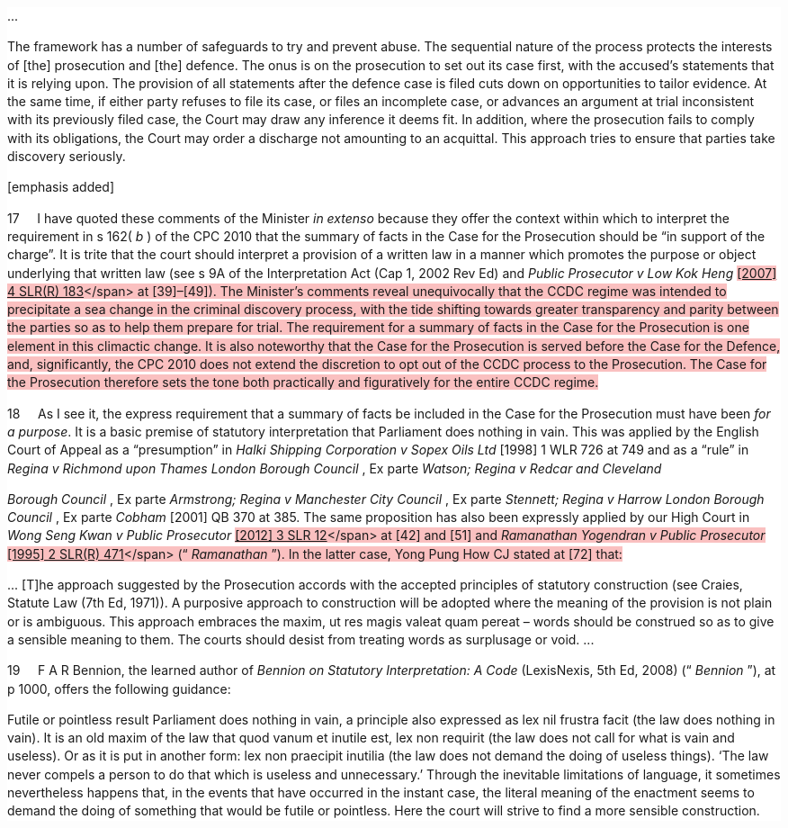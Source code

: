  ... 

 The framework has a number of safeguards to try and prevent abuse. The sequential nature of the process protects the interests of [the] prosecution and [the] defence. The onus is on the prosecution to set out its case first, with the accused’s statements that it is relying upon. The provision of all statements after the defence case is filed cuts down on opportunities to tailor evidence. At the same time, if either party refuses to file its case, or files an incomplete case, or advances an argument at trial inconsistent with its previously filed case, the Court may draw any inference it deems fit. In addition, where the prosecution fails to comply with its obligations, the Court may order a discharge not amounting to an acquittal. This approach tries to ensure that parties take discovery seriously. 

 [emphasis added] 

17     I have quoted these comments of the Minister _in extenso_ because they offer the context within which to interpret the requirement in s 162( _b_ ) of the CPC 2010 that the summary of facts in the Case for the Prosecution should be “in support of the charge”. It is trite that the court should interpret a provision of a written law in a manner which promotes the purpose or object underlying that written law (see s 9A of the Interpretation Act (Cap 1, 2002 Rev Ed) and _Public Prosecutor v Low Kok Heng_ <span style="background-color: #FAC0C0" class="citation">[[2007] 4 SLR(R) 183]("https://www.open.gov.sg")</span> at [39]–[49]). The Minister’s comments reveal unequivocally that the CCDC regime was intended to precipitate a sea change in the criminal discovery process, with the tide shifting towards greater transparency and parity between the parties so as to help them prepare for trial. The requirement for a summary of facts in the Case for the Prosecution is one element in this climactic change. It is also noteworthy that the Case for the Prosecution is served before the Case for the Defence, and, significantly, the CPC 2010 does not extend the discretion to opt out of the CCDC process to the Prosecution. The Case for the Prosecution therefore sets the tone both practically and figuratively for the entire CCDC regime. 

18     As I see it, the express requirement that a summary of facts be included in the Case for the Prosecution must have been _for a purpose_. It is a basic premise of statutory interpretation that Parliament does nothing in vain. This was applied by the English Court of Appeal as a “presumption” in _Halki Shipping Corporation v Sopex Oils Ltd_ [1998] 1 WLR 726 at 749 and as a “rule” in _Regina v Richmond upon Thames London Borough Council_ , Ex parte _Watson; Regina v Redcar and Cleveland_ 


_Borough Council_ , Ex parte _Armstrong; Regina v Manchester City Council_ , Ex parte _Stennett; Regina v Harrow London Borough Council_ , Ex parte _Cobham_ [2001] QB 370 at 385. The same proposition has also been expressly applied by our High Court in _Wong Seng Kwan v Public Prosecutor_ <span style="background-color: #FAC0C0" class="citation">[[2012] 3 SLR 12]("https://www.open.gov.sg")</span> at [42] and [51] and _Ramanathan Yogendran v Public Prosecutor_ <span style="background-color: #FAC0C0" class="citation">[[1995] 2 SLR(R) 471]("https://www.open.gov.sg")</span> (“ _Ramanathan_ ”). In the latter case, Yong Pung How CJ stated at [72] that: 

 ... [T]he approach suggested by the Prosecution accords with the accepted principles of statutory construction (see Craies, Statute Law (7th Ed, 1971)). A purposive approach to construction will be adopted where the meaning of the provision is not plain or is ambiguous. This approach embraces the maxim, ut res magis valeat quam pereat – words should be construed so as to give a sensible meaning to them. The courts should desist from treating words as surplusage or void. ... 

19     F A R Bennion, the learned author of _Bennion on Statutory Interpretation: A Code_ (LexisNexis, 5th Ed, 2008) (“ _Bennion_ ”), at p 1000, offers the following guidance: 

 Futile or pointless result Parliament does nothing in vain, a principle also expressed as lex nil frustra facit (the law does nothing in vain). It is an old maxim of the law that quod vanum et inutile est, lex non requirit (the law does not call for what is vain and useless). Or as it is put in another form: lex non praecipit inutilia (the law does not demand the doing of useless things). ‘The law never compels a person to do that which is useless and unnecessary.’ Through the inevitable limitations of language, it sometimes nevertheless happens that, in the events that have occurred in the instant case, the literal meaning of the enactment seems to demand the doing of something that would be futile or pointless. Here the court will strive to find a more sensible construction. 
